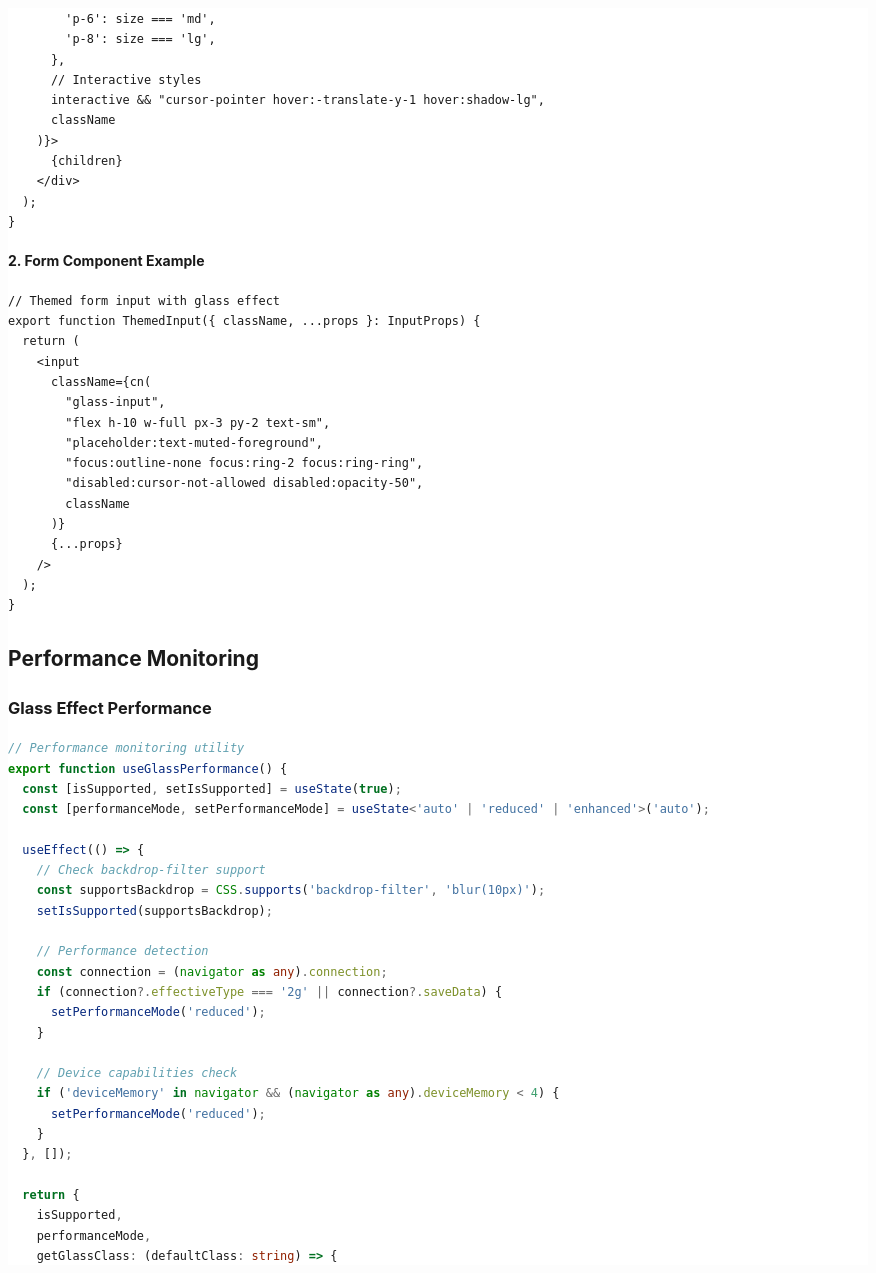 ```tsx
        'p-6': size === 'md',
        'p-8': size === 'lg',
      },
      // Interactive styles
      interactive && "cursor-pointer hover:-translate-y-1 hover:shadow-lg",
      className
    )}>
      {children}
    </div>
  );
}
```

#### 2. Form Component Example
```tsx
// Themed form input with glass effect
export function ThemedInput({ className, ...props }: InputProps) {
  return (
    <input
      className={cn(
        "glass-input",
        "flex h-10 w-full px-3 py-2 text-sm",
        "placeholder:text-muted-foreground",
        "focus:outline-none focus:ring-2 focus:ring-ring",
        "disabled:cursor-not-allowed disabled:opacity-50",
        className
      )}
      {...props}
    />
  );
}
```

## Performance Monitoring

### Glass Effect Performance
```typescript
// Performance monitoring utility
export function useGlassPerformance() {
  const [isSupported, setIsSupported] = useState(true);
  const [performanceMode, setPerformanceMode] = useState<'auto' | 'reduced' | 'enhanced'>('auto');

  useEffect(() => {
    // Check backdrop-filter support
    const supportsBackdrop = CSS.supports('backdrop-filter', 'blur(10px)');
    setIsSupported(supportsBackdrop);

    // Performance detection
    const connection = (navigator as any).connection;
    if (connection?.effectiveType === '2g' || connection?.saveData) {
      setPerformanceMode('reduced');
    }

    // Device capabilities check
    if ('deviceMemory' in navigator && (navigator as any).deviceMemory < 4) {
      setPerformanceMode('reduced');
    }
  }, []);

  return {
    isSupported,
    performanceMode,
    getGlassClass: (defaultClass: string) => {
```